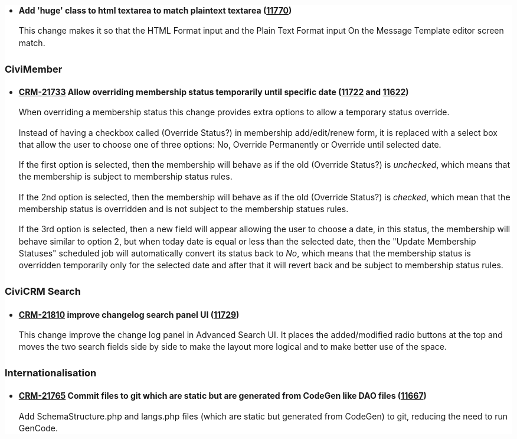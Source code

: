 - **Add 'huge' class to html textarea to match plaintext textarea
  ([11770](https://github.com/civicrm/civicrm-core/pull/11770))**

  This change makes it so that the HTML Format input and the Plain Text Format
  input On the Message Template editor screen match.

### CiviMember

- **[CRM-21733](https://issues.civicrm.org/jira/browse/CRM-21733) Allow
  overriding membership status temporarily until specific date
  ([11722](https://github.com/civicrm/civicrm-core/pull/11722) and
  [11622](https://github.com/civicrm/civicrm-core/pull/11622))**

  When overriding a membership status this change provides extra options to allow
  a temporary status override.

  Instead of having a checkbox called (Override Status?) in membership
  add/edit/renew form, it is replaced with a select box that allow the user to
  choose one of three options: No, Override Permanently or Override until selected
  date.

  If the first option is selected, then the membership will behave as if the old
  (Override Status?) is *unchecked*, which means that the membership is subject to
  membership status rules.

  If the 2nd option is selected, then the membership will behave as if the old
  (Override Status?) is *checked*, which mean that the membership status is
  overridden and is not subject to the membership statues rules.

  If the 3rd option is selected, then a new field will appear allowing the user to
  choose a date, in this status, the membership will behave similar to option 2,
  but when today date is equal or less than the selected date, then the "Update
  Membership Statuses" scheduled job will automatically convert its status back to
  *No*, which means that the membership status is overridden temporarily only for
  the selected date and after that it will revert back and be subject to
  membership status rules.

### CiviCRM Search

- **[CRM-21810](https://issues.civicrm.org/jira/browse/CRM-21810) improve
  changelog search panel UI
  ([11729](https://github.com/civicrm/civicrm-core/pull/11729))**

  This change improve the change log panel in Advanced Search UI. It places the
  added/modified radio buttons at the top and moves the two search fields side by
  side to make the layout more logical and to make better use of the space.

### Internationalisation

- **[CRM-21765](https://issues.civicrm.org/jira/browse/CRM-21765) Commit files
  to git which are static but are generated from CodeGen like DAO files
  ([11667](https://github.com/civicrm/civicrm-core/pull/11667))**

  Add SchemaStructure.php and langs.php files (which are static but generated from
  CodeGen) to git, reducing the need to run GenCode.
